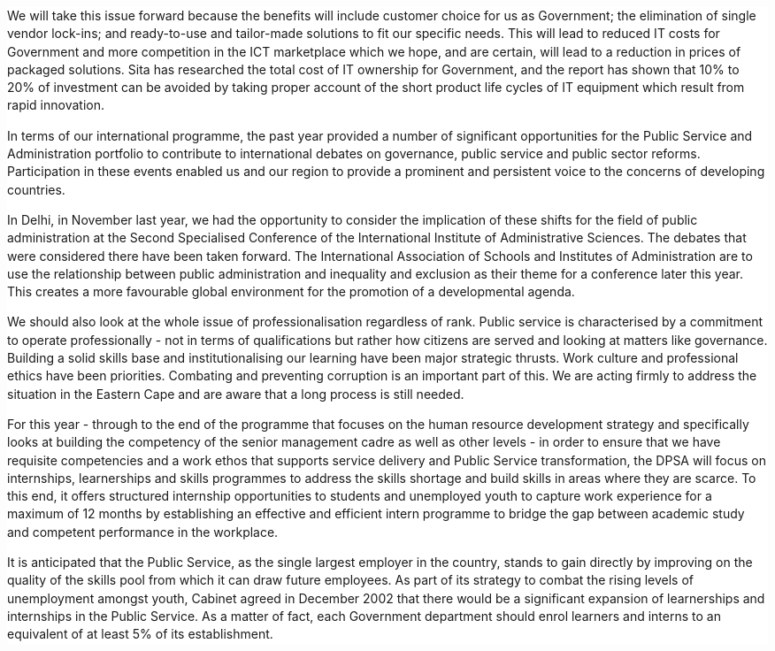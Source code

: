 We will take this issue forward because the benefits will include customer
choice for us as Government; the elimination of single vendor lock-ins; and
ready-to-use and tailor-made solutions to fit our specific needs. This will
lead to reduced IT costs for Government and more competition in the ICT
marketplace which we hope, and are certain, will lead to a reduction in
prices of packaged solutions. Sita has researched the total cost of IT
ownership for Government, and the report has shown that 10% to 20% of
investment can be avoided by taking proper account of the short product
life cycles of IT equipment which result from rapid innovation.

In terms of our international programme, the past year provided a number of
significant opportunities for the Public Service and Administration
portfolio to contribute to international debates on governance, public
service and public sector reforms. Participation in these events enabled us
and our region to provide a prominent and persistent voice to the concerns
of developing countries.

In Delhi, in November last year, we had the opportunity to consider the
implication of these shifts for the field of public administration at the
Second Specialised Conference of the International Institute of
Administrative Sciences. The debates that were considered there have been
taken forward. The International Association of Schools and Institutes of
Administration are to use the relationship between public administration
and inequality and exclusion as their theme for a conference later this
year. This creates a more favourable global environment for the promotion
of a developmental agenda.

We should also look at the whole issue of professionalisation regardless of
rank. Public service is characterised by a commitment to operate
professionally - not in terms of qualifications but rather how citizens are
served and looking at matters like governance. Building a solid skills base
and institutionalising our learning have been major strategic thrusts. Work
culture and professional ethics have been priorities. Combating and
preventing corruption is an important part of this. We are acting firmly to
address the situation in the Eastern Cape and are aware that a long process
is still needed.

For this year - through to the end of the programme that focuses on the
human resource development strategy and specifically looks at building the
competency of the senior management cadre as well as other levels - in
order to ensure that we have requisite competencies and a work ethos that
supports service delivery and Public Service transformation, the DPSA will
focus on internships, learnerships and skills programmes to address the
skills shortage and build skills in areas where they are scarce. To this
end, it offers structured internship opportunities to students and
unemployed youth to capture work experience for a maximum of 12 months by
establishing an effective and efficient intern programme to bridge the gap
between academic study and competent performance in the workplace.

It is anticipated that the Public Service, as the single largest employer
in the country, stands to gain directly by improving on the quality of the
skills pool from which it can draw future employees. As part of its
strategy to combat the rising levels of unemployment amongst youth, Cabinet
agreed in December 2002 that there would be a significant expansion of
learnerships and internships in the Public Service. As a matter of fact,
each Government department should enrol learners and interns to an
equivalent of at least 5% of its establishment.
